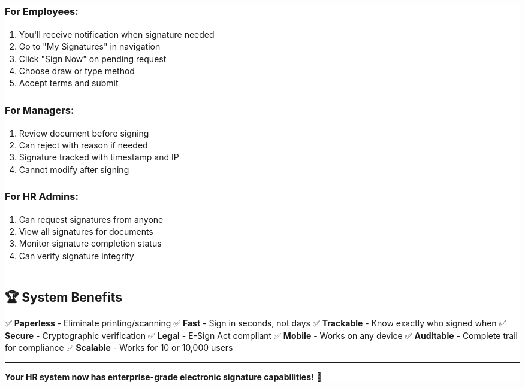 ### For Employees:
1. You'll receive notification when signature needed
2. Go to "My Signatures" in navigation
3. Click "Sign Now" on pending request
4. Choose draw or type method
5. Accept terms and submit

### For Managers:
1. Review document before signing
2. Can reject with reason if needed
3. Signature tracked with timestamp and IP
4. Cannot modify after signing

### For HR Admins:
1. Can request signatures from anyone
2. View all signatures for documents
3. Monitor signature completion status
4. Can verify signature integrity

---

## 🏆 System Benefits

✅ **Paperless** - Eliminate printing/scanning
✅ **Fast** - Sign in seconds, not days
✅ **Trackable** - Know exactly who signed when
✅ **Secure** - Cryptographic verification
✅ **Legal** - E-Sign Act compliant
✅ **Mobile** - Works on any device
✅ **Auditable** - Complete trail for compliance
✅ **Scalable** - Works for 10 or 10,000 users

---

**Your HR system now has enterprise-grade electronic signature capabilities!** 🎉
